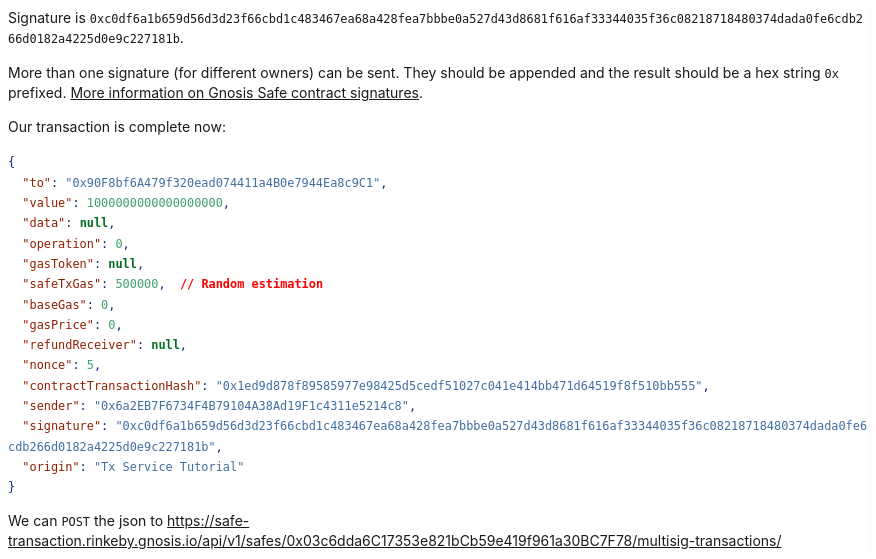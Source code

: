 Signature is
`0xc0df6a1b659d56d3d23f66cbd1c483467ea68a428fea7bbbe0a527d43d8681f616af33344035f36c08218718480374dada0fe6cdb266d0182a4225d0e9c227181b`.

More than one signature (for different owners) can be sent. They should be appended and the result should be a hex string `0x` prefixed. [More information on Gnosis Safe contract signatures](contracts_signatures.md).

Our transaction is complete now:
```json
{
  "to": "0x90F8bf6A479f320ead074411a4B0e7944Ea8c9C1",
  "value": 1000000000000000000,
  "data": null,
  "operation": 0,
  "gasToken": null,
  "safeTxGas": 500000,  // Random estimation
  "baseGas": 0,
  "gasPrice": 0,
  "refundReceiver": null,
  "nonce": 5,
  "contractTransactionHash": "0x1ed9d878f89585977e98425d5cedf51027c041e414bb471d64519f8f510bb555",
  "sender": "0x6a2EB7F6734F4B79104A38Ad19F1c4311e5214c8",
  "signature": "0xc0df6a1b659d56d3d23f66cbd1c483467ea68a428fea7bbbe0a527d43d8681f616af33344035f36c08218718480374dada0fe6cdb266d0182a4225d0e9c227181b",
  "origin": "Tx Service Tutorial"
}
```

We can `POST` the json to
https://safe-transaction.rinkeby.gnosis.io/api/v1/safes/0x03c6dda6C17353e821bCb59e419f961a30BC7F78/multisig-transactions/